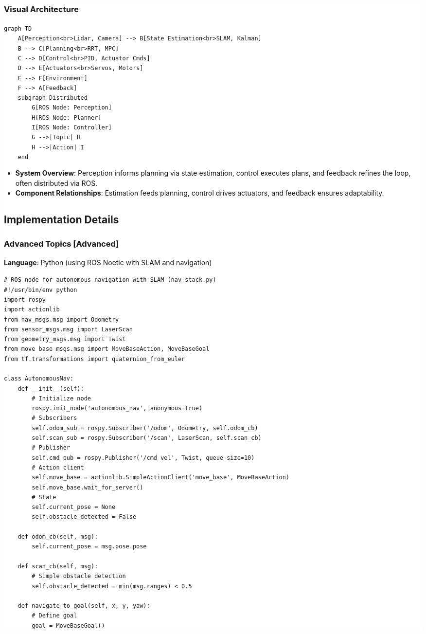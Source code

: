 ### Visual Architecture
```mermaid
graph TD
    A[Perception<br>Lidar, Camera] --> B[State Estimation<br>SLAM, Kalman]
    B --> C[Planning<br>RRT, MPC]
    C --> D[Control<br>PID, Actuator Cmds]
    D --> E[Actuators<br>Servos, Motors]
    E --> F[Environment]
    F --> A[Feedback]
    subgraph Distributed
        G[ROS Node: Perception]
        H[ROS Node: Planner]
        I[ROS Node: Controller]
        G -->|Topic| H
        H -->|Action| I
    end
```
- **System Overview**: Perception informs planning via state estimation, control executes plans, and feedback refines the loop, often distributed via ROS.  
- **Component Relationships**: Estimation feeds planning, control drives actuators, and feedback ensures adaptability.

## Implementation Details

### Advanced Topics [Advanced]
**Language**: Python (using ROS Noetic with SLAM and navigation)  
```
# ROS node for autonomous navigation with SLAM (nav_stack.py)
#!/usr/bin/env python
import rospy
import actionlib
from nav_msgs.msg import Odometry
from sensor_msgs.msg import LaserScan
from geometry_msgs.msg import Twist
from move_base_msgs.msg import MoveBaseAction, MoveBaseGoal
from tf.transformations import quaternion_from_euler

class AutonomousNav:
    def __init__(self):
        # Initialize node
        rospy.init_node('autonomous_nav', anonymous=True)
        # Subscribers
        self.odom_sub = rospy.Subscriber('/odom', Odometry, self.odom_cb)
        self.scan_sub = rospy.Subscriber('/scan', LaserScan, self.scan_cb)
        # Publisher
        self.cmd_pub = rospy.Publisher('/cmd_vel', Twist, queue_size=10)
        # Action client
        self.move_base = actionlib.SimpleActionClient('move_base', MoveBaseAction)
        self.move_base.wait_for_server()
        # State
        self.current_pose = None
        self.obstacle_detected = False

    def odom_cb(self, msg):
        self.current_pose = msg.pose.pose

    def scan_cb(self, msg):
        # Simple obstacle detection
        self.obstacle_detected = min(msg.ranges) < 0.5

    def navigate_to_goal(self, x, y, yaw):
        # Define goal
        goal = MoveBaseGoal()
```